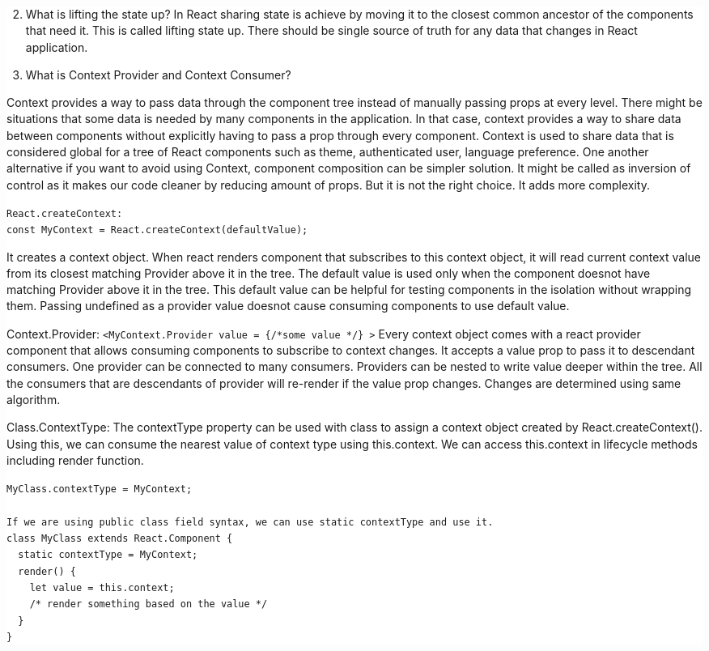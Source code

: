 2. What is lifting the state up?
In React sharing state is achieve by moving it to the closest common ancestor of the components that need it. This is called 
lifting state up. There should be single source of truth for any data that changes in React application.

3. What is Context Provider and Context Consumer?

Context provides a way to pass data through the component tree instead of manually passing props at every level. There might be situations that some data is needed by many components in the application. In that case, context provides a way to share data between components without explicitly having to pass a prop through every component. Context is used to share data that is considered global for a tree of React components such as theme, authenticated user, language preference. One another alternative if you want to avoid using Context, component composition can be simpler solution. It might be called as inversion of control as it makes our code cleaner by reducing amount of props. But it is not the right choice. It adds more complexity.
```
React.createContext: 
const MyContext = React.createContext(defaultValue);
```
It creates a context object. When react renders component that subscribes to this context object, it will read current context 
value from its closest matching Provider above it in the tree. The default value is used only when the component doesnot 
have matching Provider above it in the tree. This default value can be helpful for testing components in the isolation without 
wrapping them. Passing undefined as a provider value doesnot cause consuming components to use default value.


Context.Provider: 
```<MyContext.Provider value = {/*some value */} >```
Every context object comes with a react provider component that allows consuming components to subscribe to context changes.
It accepts a value prop to pass it to descendant consumers. One provider can be connected to many consumers. Providers can be 
nested to write value deeper within the tree. All the consumers that are descendants of provider will re-render if the 
value prop changes. Changes are determined using same algorithm.

Class.ContextType: 
 The contextType property can be used with class to assign a context object created by React.createContext(). Using this, 
we can consume the nearest value of context type using this.context. We can access this.context in lifecycle methods including 
render function.
```
MyClass.contextType = MyContext;

If we are using public class field syntax, we can use static contextType and use it.
class MyClass extends React.Component {
  static contextType = MyContext;
  render() {
    let value = this.context;
    /* render something based on the value */
  }
}
